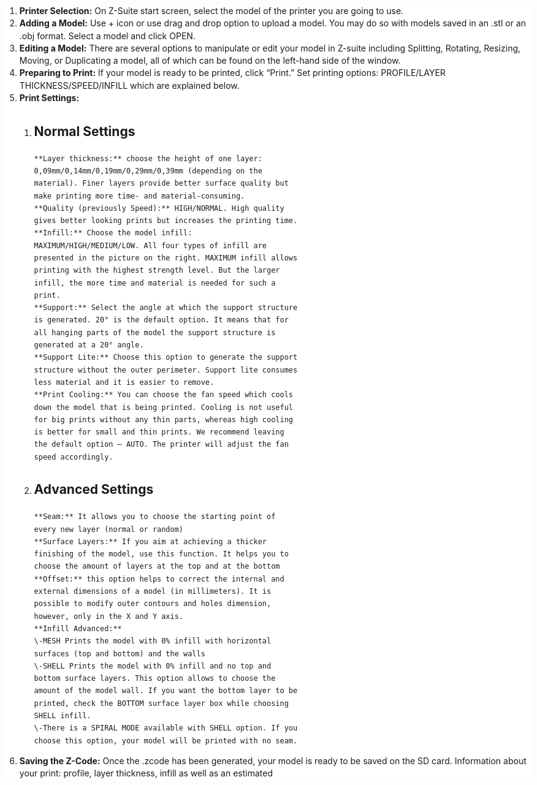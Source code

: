 1.  **Printer Selection:** On Z-Suite start screen, select the model of
    the printer you are going to use.
2.  **Adding a Model:** Use + icon or use drag and drop option to upload
    a model. You may do so with models saved in an .stl or an .obj
    format. Select a model and click OPEN.
3.  **Editing a Model:** There are several options to manipulate or edit
    your model in Z-suite including Splitting, Rotating, Resizing,
    Moving, or Duplicating a model, all of which can be found on the
    left-hand side of the window.
4.  **Preparing to Print:** If your model is ready to be printed, click
    “Print.” Set printing options: PROFILE/LAYER
    THICKNESS/SPEED/INFILL which are explained below.
5.  **Print Settings:**
    1.  **Normal Settings**
          -
            **Layer thickness:** choose the height of one layer:
            0,09mm/0,14mm/0,19mm/0,29mm/0,39mm (depending on the
            material). Finer layers provide better surface quality but
            make printing more time- and material-consuming.
            **Quality (previously Speed):** HIGH/NORMAL. High quality
            gives better looking prints but increases the printing time.
            **Infill:** Choose the model infill:
            MAXIMUM/HIGH/MEDIUM/LOW. All four types of infill are
            presented in the picture on the right. MAXIMUM infill allows
            printing with the highest strength level. But the larger
            infill, the more time and material is needed for such a
            print.
            **Support:** Select the angle at which the support structure
            is generated. 20° is the default option. It means that for
            all hanging parts of the model the support structure is
            generated at a 20° angle.
            **Support Lite:** Choose this option to generate the support
            structure without the outer perimeter. Support lite consumes
            less material and it is easier to remove.
            **Print Cooling:** You can choose the fan speed which cools
            down the model that is being printed. Cooling is not useful
            for big prints without any thin parts, whereas high cooling
            is better for small and thin prints. We recommend leaving
            the default option – AUTO. The printer will adjust the fan
            speed accordingly.
    2.  **Advanced Settings**
          -
            **Seam:** It allows you to choose the starting point of
            every new layer (normal or random)
            **Surface Layers:** If you aim at achieving a thicker
            finishing of the model, use this function. It helps you to
            choose the amount of layers at the top and at the bottom
            **Offset:** this option helps to correct the internal and
            external dimensions of a model (in millimeters). It is
            possible to modify outer contours and holes dimension,
            however, only in the X and Y axis.
            **Infill Advanced:**
            \-MESH Prints the model with 0% infill with horizontal
            surfaces (top and bottom) and the walls
            \-SHELL Prints the model with 0% infill and no top and
            bottom surface layers. This option allows to choose the
            amount of the model wall. If you want the bottom layer to be
            printed, check the BOTTOM surface layer box while choosing
            SHELL infill.
            \-There is a SPIRAL MODE available with SHELL option. If you
            choose this option, your model will be printed with no seam.
6.  **Saving the Z-Code:** Once the .zcode has been generated, your
    model is ready to be saved on the SD card. Information about your
    print: profile, layer thickness, infill as well as an estimated